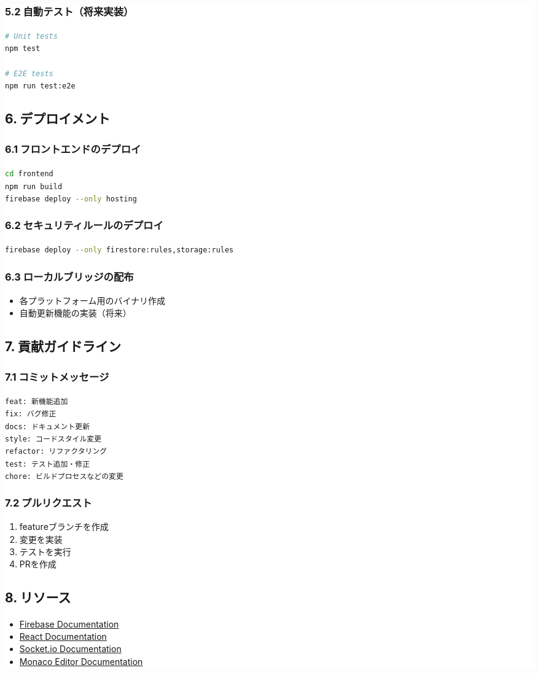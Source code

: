 ### 5.2 自動テスト（将来実装）
```bash
# Unit tests
npm test

# E2E tests
npm run test:e2e
```

## 6. デプロイメント

### 6.1 フロントエンドのデプロイ
```bash
cd frontend
npm run build
firebase deploy --only hosting
```

### 6.2 セキュリティルールのデプロイ
```bash
firebase deploy --only firestore:rules,storage:rules
```

### 6.3 ローカルブリッジの配布
- 各プラットフォーム用のバイナリ作成
- 自動更新機能の実装（将来）

## 7. 貢献ガイドライン

### 7.1 コミットメッセージ
```
feat: 新機能追加
fix: バグ修正
docs: ドキュメント更新
style: コードスタイル変更
refactor: リファクタリング
test: テスト追加・修正
chore: ビルドプロセスなどの変更
```

### 7.2 プルリクエスト
1. featureブランチを作成
2. 変更を実装
3. テストを実行
4. PRを作成

## 8. リソース

- [Firebase Documentation](https://firebase.google.com/docs)
- [React Documentation](https://react.dev)
- [Socket.io Documentation](https://socket.io/docs)
- [Monaco Editor Documentation](https://microsoft.github.io/monaco-editor/)